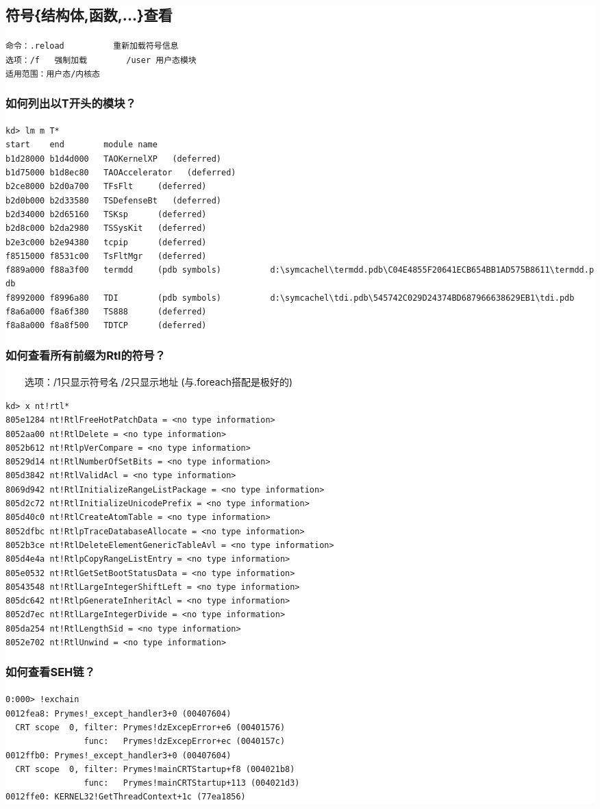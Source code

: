 ## 符号{结构体,函数,...}查看
```
命令：.reload			重新加载符号信息
选项：/f	强制加载		/user 用户态模块
适用范围：用户态/内核态
```

### 如何列出以T开头的模块？
```
kd> lm m T*
start    end        module name
b1d28000 b1d4d000   TAOKernelXP   (deferred)             
b1d75000 b1d8ec80   TAOAccelerator   (deferred)             
b2ce8000 b2d0a700   TFsFlt     (deferred)             
b2d0b000 b2d33580   TSDefenseBt   (deferred)             
b2d34000 b2d65160   TSKsp      (deferred)             
b2d8c000 b2da2980   TSSysKit   (deferred)             
b2e3c000 b2e94380   tcpip      (deferred)             
f8515000 f8531c00   TsFltMgr   (deferred)             
f889a000 f88a3f00   termdd     (pdb symbols)          d:\symcachel\termdd.pdb\C04E4855F20641ECB654BB1AD575B8611\termdd.pdb
f8992000 f8996a80   TDI        (pdb symbols)          d:\symcachel\tdi.pdb\545742C029D24374BD687966638629EB1\tdi.pdb
f8a6a000 f8a6f380   TS888      (deferred)             
f8a8a000 f8a8f500   TDTCP      (deferred) 
```

### 如何查看所有前缀为Rtl的符号？
&emsp;&emsp;选项：/1只显示符号名  /2只显示地址		(与.foreach搭配是极好的)
```
kd> x nt!rtl*
805e1284 nt!RtlFreeHotPatchData = <no type information>
8052aa00 nt!RtlDelete = <no type information>
8052b612 nt!RtlpVerCompare = <no type information>
80529d14 nt!RtlNumberOfSetBits = <no type information>
805d3842 nt!RtlValidAcl = <no type information>
8069d942 nt!RtlInitializeRangeListPackage = <no type information>
805d2c72 nt!RtlInitializeUnicodePrefix = <no type information>
805d40c0 nt!RtlCreateAtomTable = <no type information>
8052dfbc nt!RtlpTraceDatabaseAllocate = <no type information>
8052b3ce nt!RtlDeleteElementGenericTableAvl = <no type information>
805d4e4a nt!RtlpCopyRangeListEntry = <no type information>
805e0532 nt!RtlGetSetBootStatusData = <no type information>
80543548 nt!RtlLargeIntegerShiftLeft = <no type information>
805dc642 nt!RtlpGenerateInheritAcl = <no type information>
8052d7ec nt!RtlLargeIntegerDivide = <no type information>
805da254 nt!RtlLengthSid = <no type information>
8052e702 nt!RtlUnwind = <no type information>
```

### 如何查看SEH链？
```
0:000> !exchain
0012fea8: Prymes!_except_handler3+0 (00407604)
  CRT scope  0, filter: Prymes!dzExcepError+e6 (00401576)
                func:   Prymes!dzExcepError+ec (0040157c)
0012ffb0: Prymes!_except_handler3+0 (00407604)
  CRT scope  0, filter: Prymes!mainCRTStartup+f8 (004021b8)
                func:   Prymes!mainCRTStartup+113 (004021d3)
0012ffe0: KERNEL32!GetThreadContext+1c (77ea1856)
```
